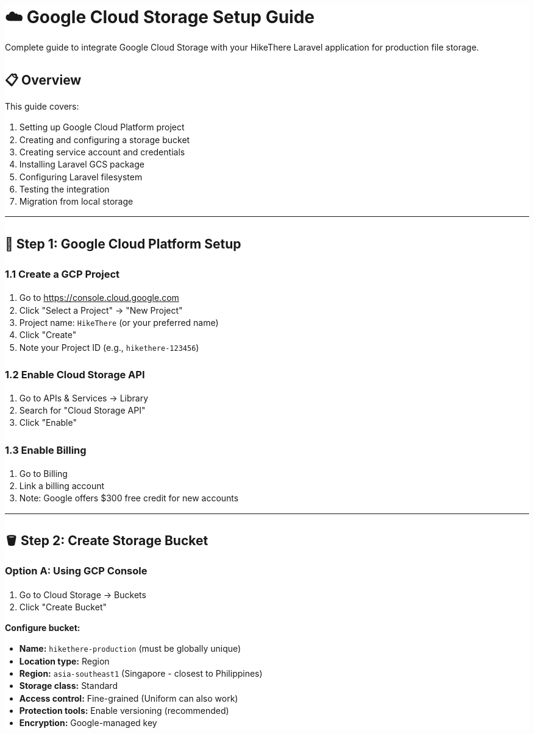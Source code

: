 # ☁️ Google Cloud Storage Setup Guide

Complete guide to integrate Google Cloud Storage with your HikeThere Laravel application for production file storage.

## 📋 Overview

This guide covers:
1. Setting up Google Cloud Platform project
2. Creating and configuring a storage bucket
3. Creating service account and credentials
4. Installing Laravel GCS package
5. Configuring Laravel filesystem
6. Testing the integration
7. Migration from local storage

---

## 🚀 Step 1: Google Cloud Platform Setup

### 1.1 Create a GCP Project

1. Go to https://console.cloud.google.com
2. Click "Select a Project" → "New Project"
3. Project name: `HikeThere` (or your preferred name)
4. Click "Create"
5. Note your Project ID (e.g., `hikethere-123456`)

### 1.2 Enable Cloud Storage API

1. Go to APIs & Services → Library
2. Search for "Cloud Storage API"
3. Click "Enable"

### 1.3 Enable Billing

1. Go to Billing
2. Link a billing account
3. Note: Google offers $300 free credit for new accounts

---

## 🪣 Step 2: Create Storage Bucket

### Option A: Using GCP Console

1. Go to Cloud Storage → Buckets
2. Click "Create Bucket"

**Configure bucket:**
- **Name:** `hikethere-production` (must be globally unique)
- **Location type:** Region
- **Region:** `asia-southeast1` (Singapore - closest to Philippines)
- **Storage class:** Standard
- **Access control:** Fine-grained (Uniform can also work)
- **Protection tools:** Enable versioning (recommended)
- **Encryption:** Google-managed key
